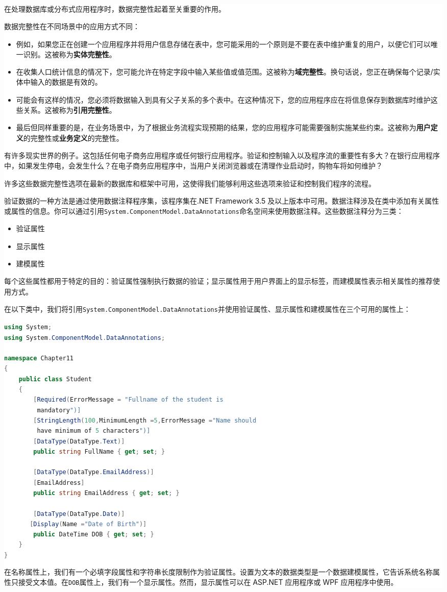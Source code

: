 在处理数据库或分布式应用程序时，数据完整性起着至关重要的作用。

数据完整性在不同场景中的应用方式不同：

+   例如，如果您正在创建一个应用程序并将用户信息存储在表中，您可能采用的一个原则是不要在表中维护重复的用户，以便它们可以唯一识别。这被称为**实体完整性**。

+   在收集人口统计信息的情况下，您可能允许在特定字段中输入某些值或值范围。这被称为**域完整性**。换句话说，您正在确保每个记录/实体中输入的数据是有效的。

+   可能会有这样的情况，您必须将数据输入到具有父子关系的多个表中。在这种情况下，您的应用程序应在将信息保存到数据库时维护这些关系。这被称为**引用完整性**。

+   最后但同样重要的是，在业务场景中，为了根据业务流程实现预期的结果，您的应用程序可能需要强制实施某些约束。这被称为**用户定义**的完整性或**业务定义**的完整性。

有许多现实世界的例子。这包括任何电子商务应用程序或任何银行应用程序。验证和控制输入以及程序流的重要性有多大？在银行应用程序中，如果发生停电，会发生什么？在电子商务应用程序中，当用户关闭浏览器或在清理作业启动时，购物车将如何维护？

许多这些数据完整性选项在最新的数据库和框架中可用，这使得我们能够利用这些选项来验证和控制我们程序的流程。

验证数据的一种方法是通过使用数据注释程序集，该程序集在.NET Framework 3.5 及以上版本中可用。数据注释涉及在类中添加有关属性或属性的信息。你可以通过引用`System.ComponentModel.DataAnnotations`命名空间来使用数据注释。这些数据注释分为三类：

+   验证属性

+   显示属性

+   建模属性

每个这些属性都用于特定的目的：验证属性强制执行数据的验证；显示属性用于用户界面上的显示标签，而建模属性表示相关属性的推荐使用方式。

在以下类中，我们将引用`System.ComponentModel.DataAnnotations`并使用验证属性、显示属性和建模属性在三个可用的属性上：

```cs
using System;
using System.ComponentModel.DataAnnotations;

namespace Chapter11
{
    public class Student
    {
        [Required(ErrorMessage = "Fullname of the student is 
         mandatory")]
        [StringLength(100,MinimumLength =5,ErrorMessage ="Name should 
         have minimum of 5 characters")]
        [DataType(DataType.Text)]
        public string FullName { get; set; }

        [DataType(DataType.EmailAddress)]
        [EmailAddress]
        public string EmailAddress { get; set; }

        [DataType(DataType.Date)]
       [Display(Name ="Date of Birth")]
        public DateTime DOB { get; set; }
    }
}
```

在名称属性上，我们有一个必填字段属性和字符串长度限制作为验证属性。设置为文本的数据类型是一个数据建模属性，它告诉系统名称属性只接受文本值。在`DOB`属性上，我们有一个显示属性。然而，显示属性可以在 ASP.NET 应用程序或 WPF 应用程序中使用。

